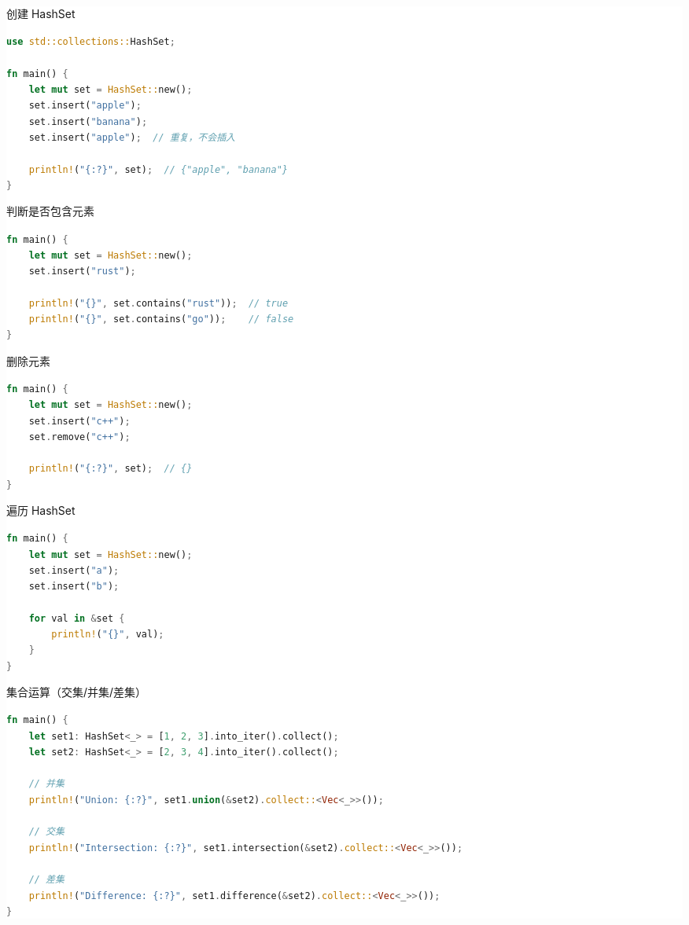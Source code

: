 创建 HashSet

```rust
use std::collections::HashSet;

fn main() {
    let mut set = HashSet::new();
    set.insert("apple");
    set.insert("banana");
    set.insert("apple");  // 重复，不会插入

    println!("{:?}", set);  // {"apple", "banana"}
}
```

判断是否包含元素

```rust
fn main() {
    let mut set = HashSet::new();
    set.insert("rust");

    println!("{}", set.contains("rust"));  // true
    println!("{}", set.contains("go"));    // false
}
```


删除元素

```rust
fn main() {
    let mut set = HashSet::new();
    set.insert("c++");
    set.remove("c++");

    println!("{:?}", set);  // {}
}
```

遍历 HashSet

```rust
fn main() {
    let mut set = HashSet::new();
    set.insert("a");
    set.insert("b");

    for val in &set {
        println!("{}", val);
    }
}
```

集合运算（交集/并集/差集）

```rust
fn main() {
    let set1: HashSet<_> = [1, 2, 3].into_iter().collect();
    let set2: HashSet<_> = [2, 3, 4].into_iter().collect();

    // 并集
    println!("Union: {:?}", set1.union(&set2).collect::<Vec<_>>());

    // 交集
    println!("Intersection: {:?}", set1.intersection(&set2).collect::<Vec<_>>());

    // 差集
    println!("Difference: {:?}", set1.difference(&set2).collect::<Vec<_>>());
}
```